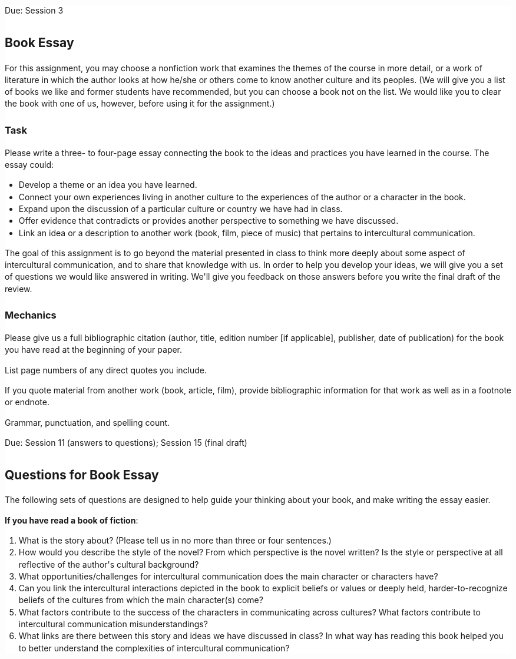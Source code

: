 Due: Session 3

Book Essay
----------

For this assignment, you may choose a nonfiction work that examines the themes of the course in more detail, or a work of literature in which the author looks at how he/she or others come to know another culture and its peoples. (We will give you a list of books we like and former students have recommended, but you can choose a book not on the list. We would like you to clear the book with one of us, however, before using it for the assignment.)

### Task

Please write a three- to four-page essay connecting the book to the ideas and practices you have learned in the course. The essay could:

*   Develop a theme or an idea you have learned.
*   Connect your own experiences living in another culture to the experiences of the author or a character in the book.
*   Expand upon the discussion of a particular culture or country we have had in class.
*   Offer evidence that contradicts or provides another perspective to something we have discussed.
*   Link an idea or a description to another work (book, film, piece of music) that pertains to intercultural communication.

The goal of this assignment is to go beyond the material presented in class to think more deeply about some aspect of intercultural communication, and to share that knowledge with us. In order to help you develop your ideas, we will give you a set of questions we would like answered in writing. We'll give you feedback on those answers before you write the final draft of the review.

### Mechanics

Please give us a full bibliographic citation (author, title, edition number \[if applicable\], publisher, date of publication) for the book you have read at the beginning of your paper.

List page numbers of any direct quotes you include.

If you quote material from another work (book, article, film), provide bibliographic information for that work as well as in a footnote or endnote.

Grammar, punctuation, and spelling count.

Due: Session 11 (answers to questions); Session 15 (final draft)

Questions for Book Essay
------------------------

The following sets of questions are designed to help guide your thinking about your book, and make writing the essay easier.

**If you have read a book of fiction**:

1.  What is the story about? (Please tell us in no more than three or four sentences.)
2.  How would you describe the style of the novel? From which perspective is the novel written? Is the style or perspective at all reflective of the author's cultural background?
3.  What opportunities/challenges for intercultural communication does the main character or characters have?
4.  Can you link the intercultural interactions depicted in the book to explicit beliefs or values or deeply held, harder-to-recognize beliefs of the cultures from which the main character(s) come?
5.  What factors contribute to the success of the characters in communicating across cultures? What factors contribute to intercultural communication misunderstandings?
6.  What links are there between this story and ideas we have discussed in class? In what way has reading this book helped you to better understand the complexities of intercultural communication?

